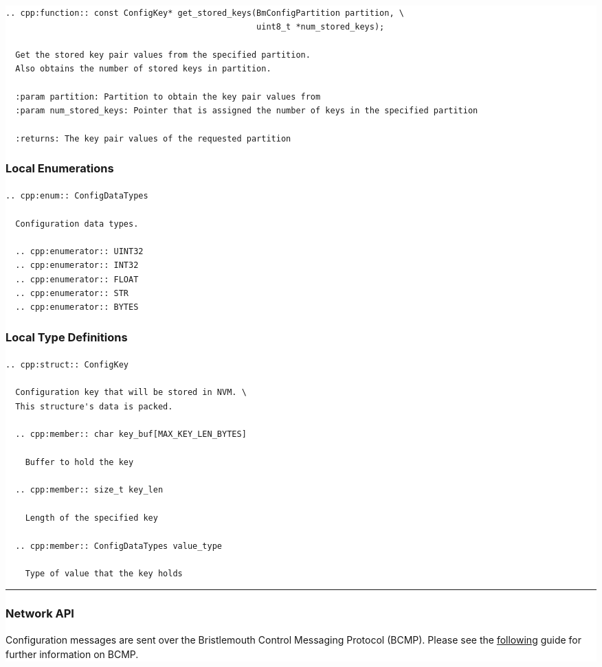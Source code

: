 ```{eval-rst}
.. cpp:function:: const ConfigKey* get_stored_keys(BmConfigPartition partition, \
                                                   uint8_t *num_stored_keys);

  Get the stored key pair values from the specified partition.
  Also obtains the number of stored keys in partition.

  :param partition: Partition to obtain the key pair values from
  :param num_stored_keys: Pointer that is assigned the number of keys in the specified partition

  :returns: The key pair values of the requested partition
```

### Local Enumerations

```{eval-rst}
.. cpp:enum:: ConfigDataTypes

  Configuration data types.

  .. cpp:enumerator:: UINT32
  .. cpp:enumerator:: INT32
  .. cpp:enumerator:: FLOAT
  .. cpp:enumerator:: STR
  .. cpp:enumerator:: BYTES

```

### Local Type Definitions

```{eval-rst}
.. cpp:struct:: ConfigKey

  Configuration key that will be stored in NVM. \
  This structure's data is packed.

  .. cpp:member:: char key_buf[MAX_KEY_LEN_BYTES]

    Buffer to hold the key

  .. cpp:member:: size_t key_len

    Length of the specified key

  .. cpp:member:: ConfigDataTypes value_type

    Type of value that the key holds
```

---

### Network API
Configuration messages are sent over the Bristlemouth Control Messaging Protocol (BCMP).
Please see the [following](https://bristlemouth.notion.site/Networking-Overview-17bce3252c9a42fdb232c06b5e00d4cd?pvs=97#121e42806c3d4c7dbd296be3c87d7131)
guide for further information on BCMP.
